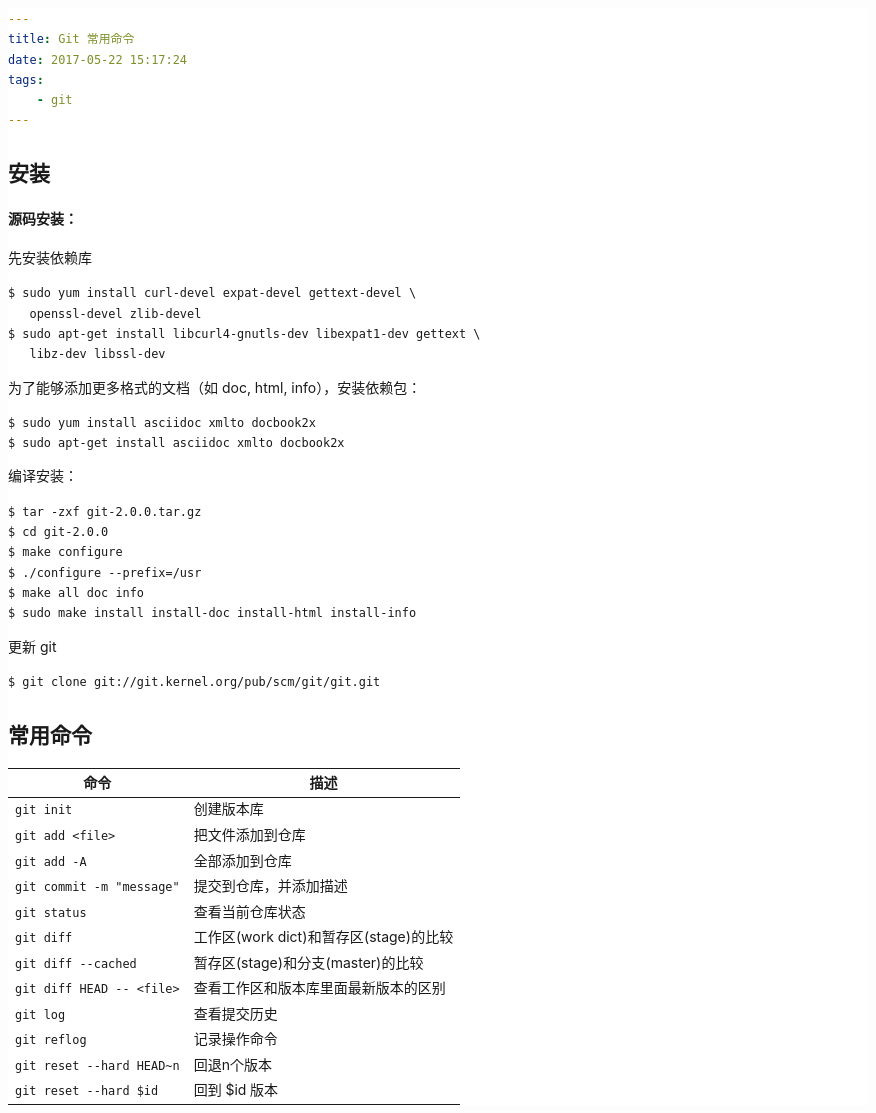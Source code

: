 ```yaml
---
title: Git 常用命令
date: 2017-05-22 15:17:24
tags: 
    - git
---
```


<iframe frameborder="no" border="0" marginwidth="0" marginheight="0" width=330 height=86 src="//music.163.com/outchain/player?type=2&id=32717985&auto=0&height=66"></iframe>

## 安装
#### 源码安装：
先安装依赖库
```
$ sudo yum install curl-devel expat-devel gettext-devel \
   openssl-devel zlib-devel
$ sudo apt-get install libcurl4-gnutls-dev libexpat1-dev gettext \
   libz-dev libssl-dev
```
为了能够添加更多格式的文档（如 doc, html, info），安装依赖包：
```
$ sudo yum install asciidoc xmlto docbook2x
$ sudo apt-get install asciidoc xmlto docbook2x
```
编译安装：
```
$ tar -zxf git-2.0.0.tar.gz
$ cd git-2.0.0
$ make configure
$ ./configure --prefix=/usr
$ make all doc info
$ sudo make install install-doc install-html install-info
```
更新 git
```
$ git clone git://git.kernel.org/pub/scm/git/git.git
```
## 常用命令
| 命令 | 描述 |
|------|------|
|`git init`|创建版本库|
|`git add <file>`| 把文件添加到仓库 |
|`git add -A`| 全部添加到仓库 |
|`git commit -m "message"`|提交到仓库，并添加描述|
|`git status`|查看当前仓库状态|
|`git diff`|工作区(work dict)和暂存区(stage)的比较|
|`git diff --cached`|暂存区(stage)和分支(master)的比较|
|`git diff HEAD -- <file>`|查看工作区和版本库里面最新版本的区别|
|`git log`|查看提交历史|
|`git reflog`|记录操作命令|
|`git reset --hard HEAD~n`|回退n个版本|
|`git reset --hard $id`|回到 $id 版本|